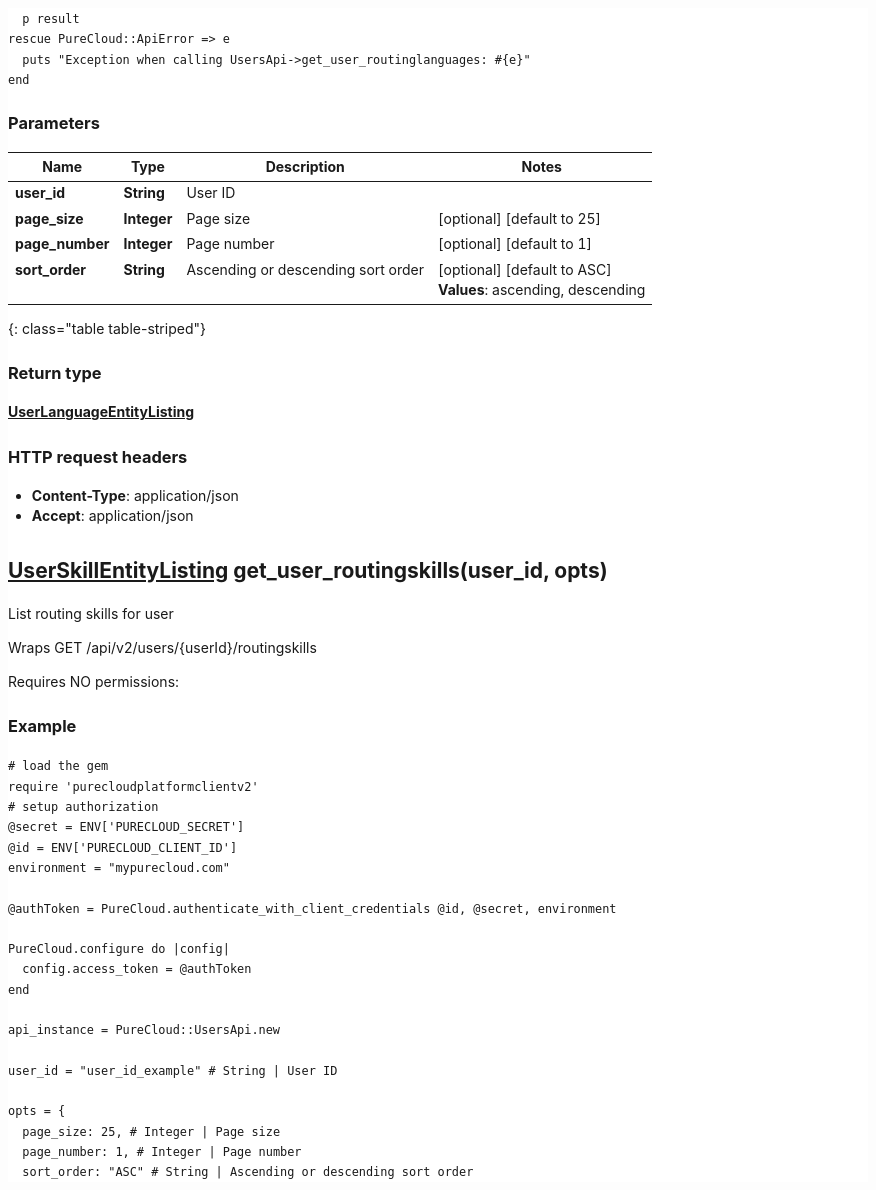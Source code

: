 ```{"language":"ruby"}
  p result
rescue PureCloud::ApiError => e
  puts "Exception when calling UsersApi->get_user_routinglanguages: #{e}"
end
```

### Parameters

Name | Type | Description  | Notes
------------- | ------------- | ------------- | -------------
 **user_id** | **String**| User ID |  |
 **page_size** | **Integer**| Page size | [optional] [default to 25] |
 **page_number** | **Integer**| Page number | [optional] [default to 1] |
 **sort_order** | **String**| Ascending or descending sort order | [optional] [default to ASC]<br />**Values**: ascending, descending |
{: class="table table-striped"}


### Return type

[**UserLanguageEntityListing**](UserLanguageEntityListing.html)

### HTTP request headers

 - **Content-Type**: application/json
 - **Accept**: application/json



<a name="get_user_routingskills"></a>

## [**UserSkillEntityListing**](UserSkillEntityListing.html) get_user_routingskills(user_id, opts)



List routing skills for user



Wraps GET /api/v2/users/{userId}/routingskills 

Requires NO permissions: 



### Example
```{"language":"ruby"}
# load the gem
require 'purecloudplatformclientv2'
# setup authorization
@secret = ENV['PURECLOUD_SECRET']
@id = ENV['PURECLOUD_CLIENT_ID']
environment = "mypurecloud.com"

@authToken = PureCloud.authenticate_with_client_credentials @id, @secret, environment

PureCloud.configure do |config|
  config.access_token = @authToken
end

api_instance = PureCloud::UsersApi.new

user_id = "user_id_example" # String | User ID

opts = { 
  page_size: 25, # Integer | Page size
  page_number: 1, # Integer | Page number
  sort_order: "ASC" # String | Ascending or descending sort order
```